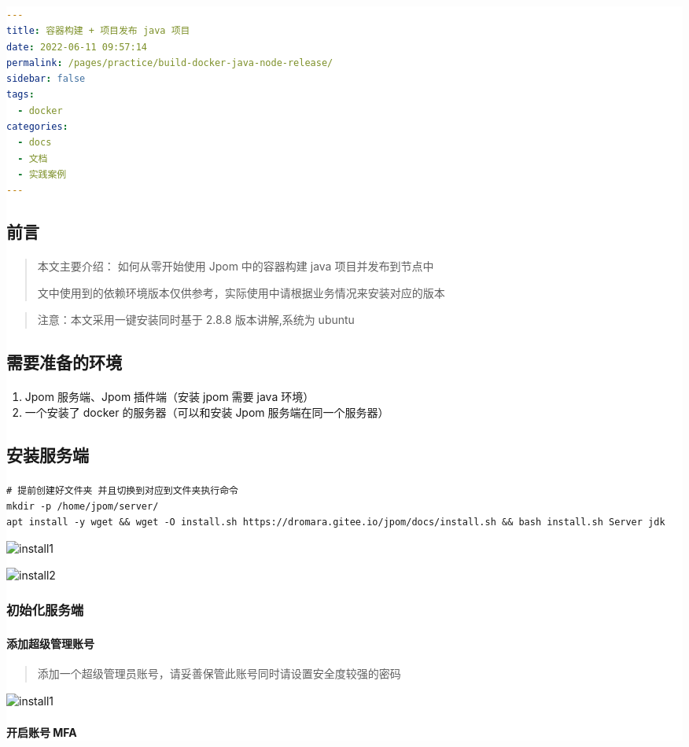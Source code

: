 ```yaml
---
title: 容器构建 + 项目发布 java 项目
date: 2022-06-11 09:57:14
permalink: /pages/practice/build-docker-java-node-release/
sidebar: false
tags: 
  - docker
categories: 
  - docs
  - 文档
  - 实践案例
---
```



## 前言

> 本文主要介绍：
> 如何从零开始使用 Jpom 中的容器构建 java 项目并发布到节点中
>
> 文中使用到的依赖环境版本仅供参考，实际使用中请根据业务情况来安装对应的版本

> 注意：本文采用一键安装同时基于 2.8.8 版本讲解,系统为 ubuntu

## 需要准备的环境

1. Jpom 服务端、Jpom 插件端（安装 jpom 需要 java 环境）
2. 一个安装了 docker 的服务器（可以和安装 Jpom 服务端在同一个服务器）

## 安装服务端

```
# 提前创建好文件夹 并且切换到对应到文件夹执行命令
mkdir -p /home/jpom/server/
apt install -y wget && wget -O install.sh https://dromara.gitee.io/jpom/docs/install.sh && bash install.sh Server jdk
```

![install1](/images/tutorial/project_dsl_java/install1.png)

![install2](/images/tutorial/project_dsl_java/install2.png)

### 初始化服务端

#### 添加超级管理账号

> 添加一个超级管理员账号，请妥善保管此账号同时请设置安全度较强的密码

![install1](/images/tutorial/project_dsl_java/inits1.png)

#### 开启账号 MFA
